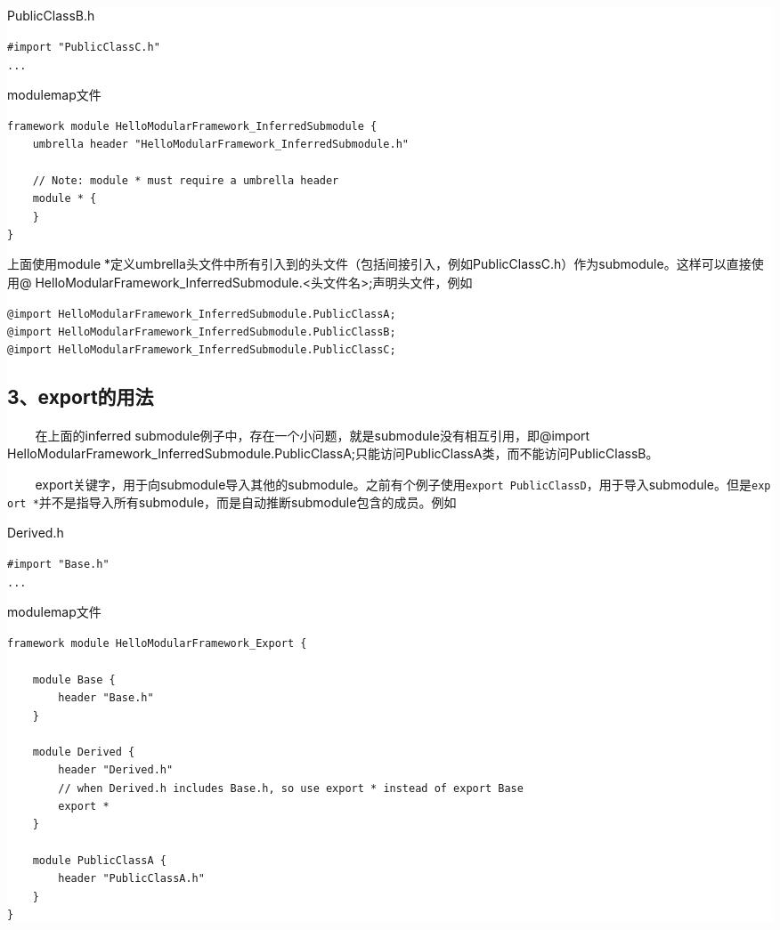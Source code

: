 PublicClassB.h

```
#import "PublicClassC.h"
...
```

modulemap文件

```
framework module HelloModularFramework_InferredSubmodule {
    umbrella header "HelloModularFramework_InferredSubmodule.h"
    
    // Note: module * must require a umbrella header
    module * {
    }
}
```

上面使用module *定义umbrella头文件中所有引入到的头文件（包括间接引入，例如PublicClassC.h）作为submodule。这样可以直接使用@ HelloModularFramework_InferredSubmodule.<头文件名>;声明头文件，例如

```
@import HelloModularFramework_InferredSubmodule.PublicClassA;
@import HelloModularFramework_InferredSubmodule.PublicClassB;
@import HelloModularFramework_InferredSubmodule.PublicClassC;
```



## 3、export的用法

&nbsp;&nbsp;&nbsp;&nbsp;&nbsp;&nbsp;&nbsp;&nbsp;在上面的inferred submodule例子中，存在一个小问题，就是submodule没有相互引用，即@import HelloModularFramework_InferredSubmodule.PublicClassA;只能访问PublicClassA类，而不能访问PublicClassB。

&nbsp;&nbsp;&nbsp;&nbsp;&nbsp;&nbsp;&nbsp;&nbsp;export关键字，用于向submodule导入其他的submodule。之前有个例子使用`export PublicClassD`，用于导入submodule。但是`export *`并不是指导入所有submodule，而是自动推断submodule包含的成员。例如

Derived.h

```
#import "Base.h"
...
```

modulemap文件

```
framework module HelloModularFramework_Export {
    
    module Base {
        header "Base.h"
    }
    
    module Derived {
        header "Derived.h"
        // when Derived.h includes Base.h, so use export * instead of export Base
        export *
    }

    module PublicClassA {
        header "PublicClassA.h"
    }
}
```
